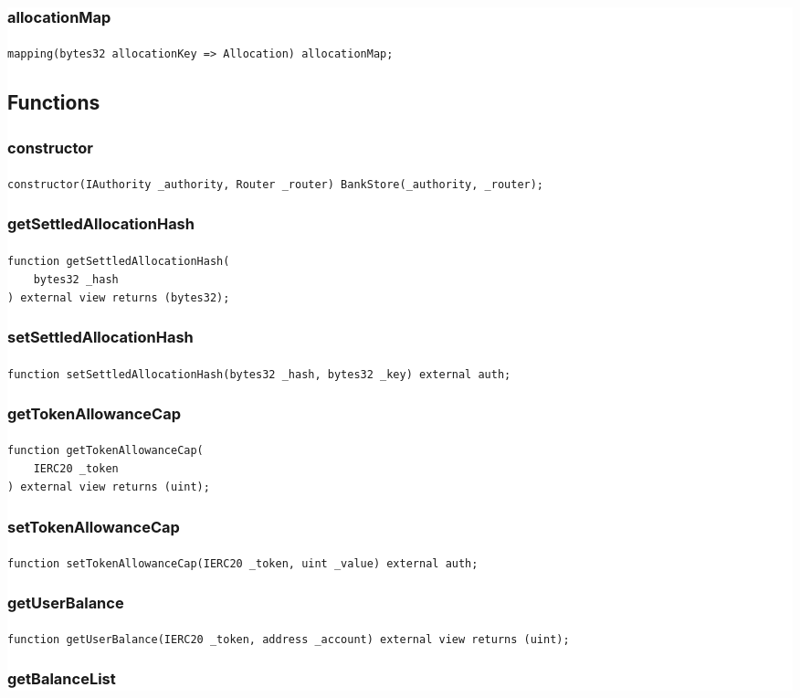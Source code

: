 
### allocationMap

```solidity
mapping(bytes32 allocationKey => Allocation) allocationMap;
```


## Functions
### constructor


```solidity
constructor(IAuthority _authority, Router _router) BankStore(_authority, _router);
```

### getSettledAllocationHash


```solidity
function getSettledAllocationHash(
    bytes32 _hash
) external view returns (bytes32);
```

### setSettledAllocationHash


```solidity
function setSettledAllocationHash(bytes32 _hash, bytes32 _key) external auth;
```

### getTokenAllowanceCap


```solidity
function getTokenAllowanceCap(
    IERC20 _token
) external view returns (uint);
```

### setTokenAllowanceCap


```solidity
function setTokenAllowanceCap(IERC20 _token, uint _value) external auth;
```

### getUserBalance


```solidity
function getUserBalance(IERC20 _token, address _account) external view returns (uint);
```

### getBalanceList


